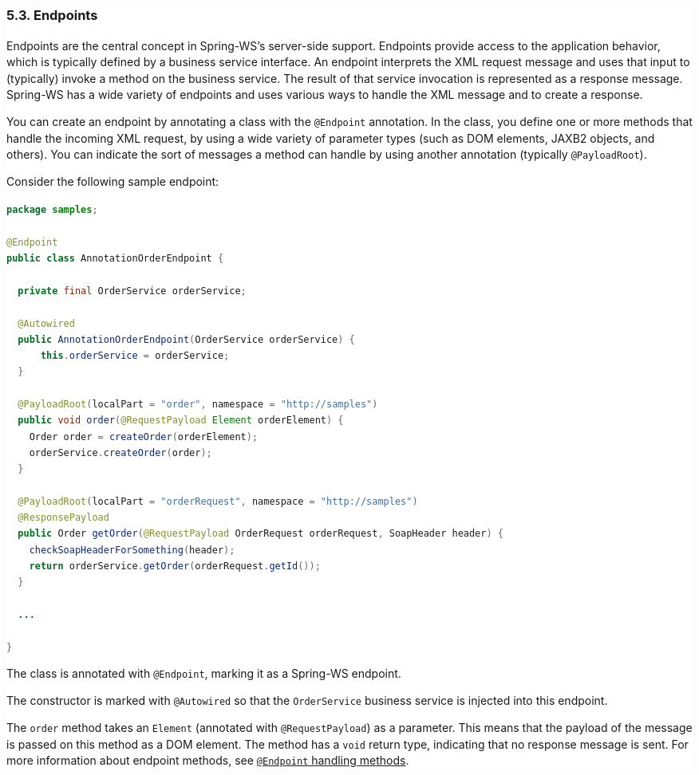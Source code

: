 ### [](https://docs.spring.io/spring-ws/docs/current/reference/html/#server-endpoints)5.3. Endpoints

Endpoints are the central concept in Spring-WS’s server-side support. Endpoints provide access to the application behavior, which is typically defined by a business service interface. An endpoint interprets the XML request message and uses that input to (typically) invoke a method on the business service. The result of that service invocation is represented as a response message. Spring-WS has a wide variety of endpoints and uses various ways to handle the XML message and to create a response.

You can create an endpoint by annotating a class with the `@Endpoint` annotation. In the class, you define one or more methods that handle the incoming XML request, by using a wide variety of parameter types (such as DOM elements, JAXB2 objects, and others). You can indicate the sort of messages a method can handle by using another annotation (typically `@PayloadRoot`).

Consider the following sample endpoint:

```java
package samples;

@Endpoint                                                                                      
public class AnnotationOrderEndpoint {

  private final OrderService orderService;

  @Autowired                                                                                   
  public AnnotationOrderEndpoint(OrderService orderService) {
      this.orderService = orderService;
  }

  @PayloadRoot(localPart = "order", namespace = "http://samples")                              
  public void order(@RequestPayload Element orderElement) {                                    
    Order order = createOrder(orderElement);
    orderService.createOrder(order);
  }

  @PayloadRoot(localPart = "orderRequest", namespace = "http://samples")                       
  @ResponsePayload
  public Order getOrder(@RequestPayload OrderRequest orderRequest, SoapHeader header) {        
    checkSoapHeaderForSomething(header);
    return orderService.getOrder(orderRequest.getId());
  }

  ...

}
```

The class is annotated with `@Endpoint`, marking it as a Spring-WS endpoint.

The constructor is marked with `@Autowired` so that the `OrderService` business service is injected into this endpoint.

The `order` method takes an `Element` (annotated with `@RequestPayload`) as a parameter. This means that the payload of the message is passed on this method as a DOM element. The method has a `void` return type, indicating that no response message is sent. For more information about endpoint methods, see [`@Endpoint` handling methods](https://docs.spring.io/spring-ws/docs/current/reference/html/#server-atEndpoint-methods).
